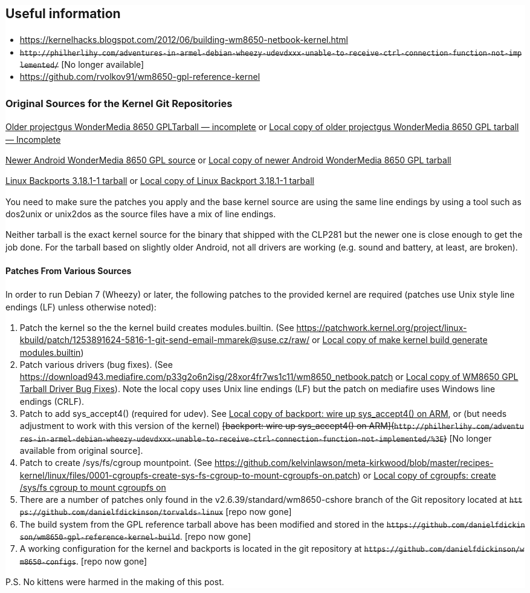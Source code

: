 ## Useful information

* <https://kernelhacks.blogspot.com/2012/06/building-wm8650-netbook-kernel.html>
* ~~``http://philherlihy.com/adventures-in-armel-debian-wheezy-udevdxxx-unable-to-receive-ctrl-connection-function-not-implemented/``~~ [No longer available]
* <https://github.com/rvolkov91/wm8650-gpl-reference-kernel>

### Original Sources for the Kernel Git Repositories

[Older projectgus WonderMedia 8650 GPLTarball — incomplete](https://www.projectgus.com/files/wm8650/KERNEL-DS_ANDROID_2.6.32_WM8650.110408.1903.tgz) or [Local copy of older projectgus WonderMedia 8650 GPL tarball — Incomplete](../../../assets/files/craig-clp281/KERNEL-DS_ANDROID_2.6.32_WM8650.110408.1903.tgz)

[Newer Android WonderMedia 8650 GPL source](https://github.com/rvolkov91/wm8650-gpl-reference-kernel) or [Local copy of newer Android WonderMedia 8650 GPL tarball](../../../assets/files/craig-clp281/torvalds-linux-wm8650-gpl-reference.tar.gz)

[Linux Backports 3.18.1-1 tarball](https://cdn.kernel.org/pub/linux/kernel/projects/backports/stable/v3.18.1/backports-3.18.1-1.tar.xz) or [Local copy of Linux Backport 3.18.1-1 tarball](../../../assets/files/craig-clp281/backports-3.18.1-1.tar.xz)

You need to make sure the patches you apply and the base kernel source
are using the same line endings by using a tool such as dos2unix or
unix2dos as the source files have a mix of line endings.

Neither tarball is the exact kernel source for the binary that shipped with the CLP281 but the newer one is close enough to get the job done. For the tarball based on slightly older Android, not all drivers are working (e.g. sound and battery, at least, are broken).

#### Patches From Various Sources

In order to run Debian 7 (Wheezy) or later, the following patches to the
provided kernel are required (patches use Unix style line endings (LF) unless otherwise noted):

1. Patch the kernel so the the kernel build creates modules.builtin. (See <https://patchwork.kernel.org/project/linux-kbuild/patch/1253891624-5816-1-git-send-email-mmarek@suse.cz/raw/> or [Local copy of make kernel build generate modules.builtin](../../../assets/files/craig-clp281/kbuild-generate-modules.builtin.diff))
2. Patch various drivers (bug fixes). (See <https://download943.mediafire.com/p33g2o6n2isg/28xor4fr7ws1c11/wm8650_netbook.patch> or [Local copy of WM8650 GPL Tarball Driver Bug Fixes](../../../assets/files/craig-clp281/wm8650_netbook.patch)). Note the local copy uses Unix line endings (LF) but the patch on mediafire uses Windows line endings (CRLF).
3. Patch to add sys\_accept4() (required for udev). See [Local copy of backport: wire up sys\_accept4() on ARM](../../../assets/files/craig-clp281/wire-up-accept4-on-arm.patch), or (but needs adjustment to work with this version of the kernel) ~~[backport: wire up sys\_accept4() on ARM]\(``http://philherlihy.com/adventures-in-armel-debian-wheezy-udevdxxx-unable-to-receive-ctrl-connection-function-not-implemented/%3E``)~~ [No longer available from original source].
4. Patch to create /sys/fs/cgroup mountpoint. (See <https://github.com/kelvinlawson/meta-kirkwood/blob/master/recipes-kernel/linux/files/0001-cgroupfs-create-sys-fs-cgroup-to-mount-cgroupfs-on.patch>) or [Local copy of cgroupfs: create /sys/fs cgroup to mount cgroupfs on](../../../assets/files/craig-clp281/cgroupfs-create-sys-fs-cgroup.patch)
5. There are a number of patches only found in the v2.6.39/standard/wm8650-cshore branch of the Git repository located at ~~`https://github.com/danielfdickinson/torvalds-linux`~~ [repo now gone]
6. The build system from the GPL reference tarball above has been modified and stored in the ~~`https://github.com/danielfdickinson/wm8650-gpl-reference-kernel-build`~~. [repo now gone]
7. A working configuration for the kernel and backports is located in the git repository at ~~`https://github.com/danielfdickinson/wm8650-configs`~~. [repo now gone]

P.S. No kittens were harmed in the making of this post.
